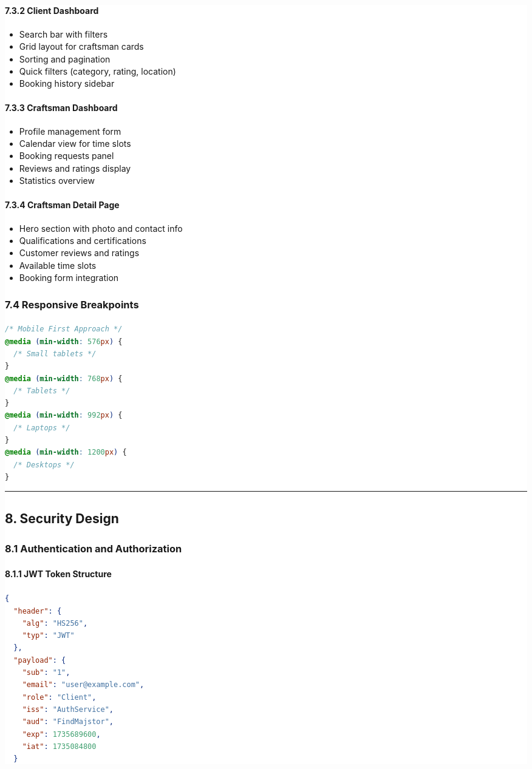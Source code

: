 #### 7.3.2 Client Dashboard

- Search bar with filters
- Grid layout for craftsman cards
- Sorting and pagination
- Quick filters (category, rating, location)
- Booking history sidebar

#### 7.3.3 Craftsman Dashboard

- Profile management form
- Calendar view for time slots
- Booking requests panel
- Reviews and ratings display
- Statistics overview

#### 7.3.4 Craftsman Detail Page

- Hero section with photo and contact info
- Qualifications and certifications
- Customer reviews and ratings
- Available time slots
- Booking form integration

### 7.4 Responsive Breakpoints

```css
/* Mobile First Approach */
@media (min-width: 576px) {
  /* Small tablets */
}
@media (min-width: 768px) {
  /* Tablets */
}
@media (min-width: 992px) {
  /* Laptops */
}
@media (min-width: 1200px) {
  /* Desktops */
}
```

---

## 8. Security Design

### 8.1 Authentication and Authorization

#### 8.1.1 JWT Token Structure

```json
{
  "header": {
    "alg": "HS256",
    "typ": "JWT"
  },
  "payload": {
    "sub": "1",
    "email": "user@example.com",
    "role": "Client",
    "iss": "AuthService",
    "aud": "FindMajstor",
    "exp": 1735689600,
    "iat": 1735084800
  }
```